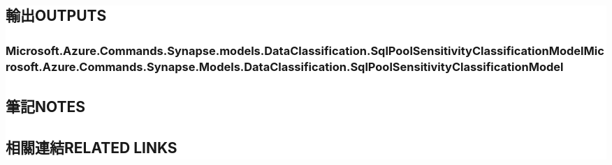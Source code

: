 ## <span data-ttu-id="eadc4-141">輸出</span><span class="sxs-lookup"><span data-stu-id="eadc4-141">OUTPUTS</span></span>

### <span data-ttu-id="eadc4-142">Microsoft.Azure.Commands.Synapse.models.DataClassification.SqlPoolSensitivityClassificationModel</span><span class="sxs-lookup"><span data-stu-id="eadc4-142">Microsoft.Azure.Commands.Synapse.Models.DataClassification.SqlPoolSensitivityClassificationModel</span></span>

## <span data-ttu-id="eadc4-143">筆記</span><span class="sxs-lookup"><span data-stu-id="eadc4-143">NOTES</span></span>

## <span data-ttu-id="eadc4-144">相關連結</span><span class="sxs-lookup"><span data-stu-id="eadc4-144">RELATED LINKS</span></span>
